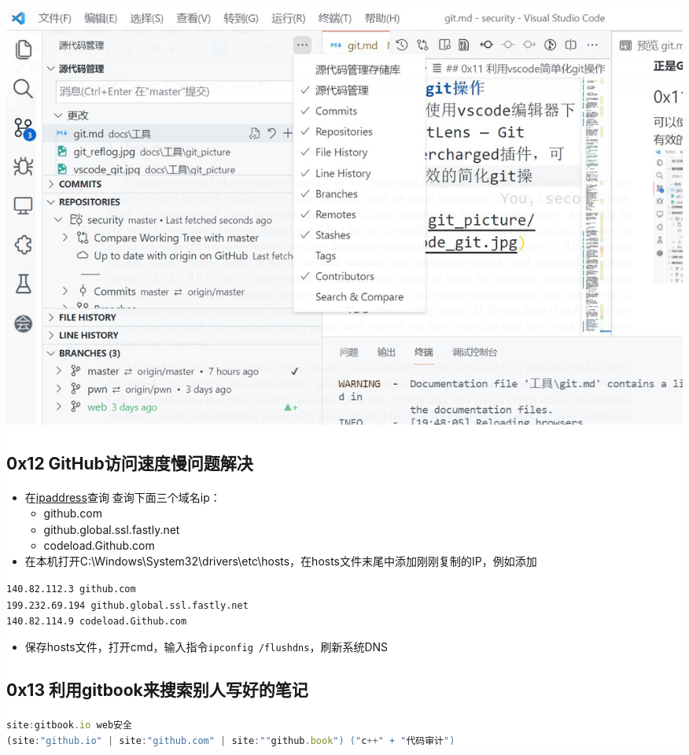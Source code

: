 ![](git.assets/vscode_git.jpg)

## 0x12 GitHub访问速度慢问题解决
* 在[ipaddress](https://www.ipaddress.com)查询
  查询下面三个域名ip：
    - github.com
    - github.global.ssl.fastly.net
    - codeload.Github.com
* 在本机打开C:\Windows\System32\drivers\etc\hosts，在hosts文件末尾中添加刚刚复制的IP，例如添加
```
140.82.112.3 github.com
199.232.69.194 github.global.ssl.fastly.net	
140.82.114.9 codeload.Github.com
```
* 保存hosts文件，打开cmd，输入指令`ipconfig /flushdns`，刷新系统DNS

## 0x13 利用gitbook来搜索别人写好的笔记

```js
site:gitbook.io web安全  
(site:"github.io" | site:"github.com" | site:""github.book") ("c++" + "代码审计")
```

